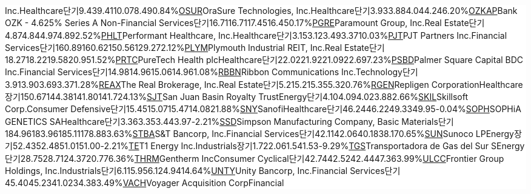 Inc.</td><td>Healthcare</td><td>단기</td><td>9.43</td><td>9.41</td><td>10.07</td><td>8.49</td><td style="color: red">0.84%</td></tr><tr><td><a href="https://stockato.github.io/ticker/OSUR" target="_blank">OSUR</a></td><td>OraSure Technologies, Inc.</td><td>Healthcare</td><td>단기</td><td>3.93</td><td>3.88</td><td>4.04</td><td>4.24</td><td style="color: red">6.20%</td></tr><tr><td><a href="https://stockato.github.io/ticker/OZKAP" target="_blank">OZKAP</a></td><td>Bank OZK - 4.625% Series A Non-</td><td>Financial Services</td><td>단기</td><td>16.71</td><td>16.71</td><td>17.45</td><td>16.45</td><td style="color: red">0.17%</td></tr><tr><td><a href="https://stockato.github.io/ticker/PGRE" target="_blank">PGRE</a></td><td>Paramount Group, Inc.</td><td>Real Estate</td><td>단기</td><td>4.87</td><td>4.84</td><td>4.97</td><td>4.89</td><td style="color: red">2.52%</td></tr><tr><td><a href="https://stockato.github.io/ticker/PHLT" target="_blank">PHLT</a></td><td>Performant Healthcare, Inc.</td><td>Healthcare</td><td>단기</td><td>3.15</td><td>3.12</td><td>3.49</td><td>3.37</td><td style="color: red">10.03%</td></tr><tr><td><a href="https://stockato.github.io/ticker/PJT" target="_blank">PJT</a></td><td>PJT Partners Inc.</td><td>Financial Services</td><td>단기</td><td>160.89</td><td>160.62</td><td>150.56</td><td>129.27</td><td style="color: red">2.12%</td></tr><tr><td><a href="https://stockato.github.io/ticker/PLYM" target="_blank">PLYM</a></td><td>Plymouth Industrial REIT, Inc.</td><td>Real Estate</td><td>단기</td><td>18.27</td><td>18.22</td><td>19.58</td><td>20.95</td><td style="color: red">1.52%</td></tr><tr><td><a href="https://stockato.github.io/ticker/PRTC" target="_blank">PRTC</a></td><td>PureTech Health plc</td><td>Healthcare</td><td>단기</td><td>22.02</td><td>21.92</td><td>21.09</td><td>22.69</td><td style="color: red">7.23%</td></tr><tr><td><a href="https://stockato.github.io/ticker/PSBD" target="_blank">PSBD</a></td><td>Palmer Square Capital BDC Inc.</td><td>Financial Services</td><td>단기</td><td>14.98</td><td>14.96</td><td>15.06</td><td>14.96</td><td style="color: red">1.08%</td></tr><tr><td><a href="https://stockato.github.io/ticker/RBBN" target="_blank">RBBN</a></td><td>Ribbon Communications Inc.</td><td>Technology</td><td>단기</td><td>3.91</td><td>3.90</td><td>3.69</td><td>3.37</td><td style="color: red">1.28%</td></tr><tr><td><a href="https://stockato.github.io/ticker/REAX" target="_blank">REAX</a></td><td>The Real Brokerage, Inc.</td><td>Real Estate</td><td>단기</td><td>5.21</td><td>5.21</td><td>5.35</td><td>5.32</td><td style="color: red">0.76%</td></tr><tr><td><a href="https://stockato.github.io/ticker/RGEN" target="_blank">RGEN</a></td><td>Repligen Corporation</td><td>Healthcare</td><td>장기</td><td>150.67</td><td>144.38</td><td>141.80</td><td>141.72</td><td style="color: red">4.13%</td></tr><tr><td><a href="https://stockato.github.io/ticker/SJT" target="_blank">SJT</a></td><td>San Juan Basin Royalty Trust</td><td>Energy</td><td>단기</td><td>4.10</td><td>4.09</td><td>4.02</td><td>3.88</td><td style="color: red">2.66%</td></tr><tr><td><a href="https://stockato.github.io/ticker/SKIL" target="_blank">SKIL</a></td><td>Skillsoft Corp.</td><td>Consumer Defensive</td><td>단기</td><td>15.45</td><td>15.07</td><td>15.47</td><td>14.08</td><td style="color: red">21.88%</td></tr><tr><td><a href="https://stockato.github.io/ticker/SNY" target="_blank">SNY</a></td><td>Sanofi</td><td>Healthcare</td><td>단기</td><td>46.24</td><td>46.22</td><td>49.33</td><td>49.95</td><td style="color: blue">-0.04%</td></tr><tr><td><a href="https://stockato.github.io/ticker/SOPH" target="_blank">SOPH</a></td><td>SOPHiA GENETICS SA</td><td>Healthcare</td><td>단기</td><td>3.36</td><td>3.35</td><td>3.44</td><td>3.97</td><td style="color: blue">-2.21%</td></tr><tr><td><a href="https://stockato.github.io/ticker/SSD" target="_blank">SSD</a></td><td>Simpson Manufacturing Company, </td><td>Basic Materials</td><td>단기</td><td>184.96</td><td>183.96</td><td>185.11</td><td>178.88</td><td style="color: red">3.63%</td></tr><tr><td><a href="https://stockato.github.io/ticker/STBA" target="_blank">STBA</a></td><td>S&T Bancorp, Inc.</td><td>Financial Services</td><td>단기</td><td>42.11</td><td>42.06</td><td>40.18</td><td>38.17</td><td style="color: red">0.65%</td></tr><tr><td><a href="https://stockato.github.io/ticker/SUN" target="_blank">SUN</a></td><td>Sunoco LP</td><td>Energy</td><td>장기</td><td>52.43</td><td>52.48</td><td>51.01</td><td>51.00</td><td style="color: blue">-2.21%</td></tr><tr><td><a href="https://stockato.github.io/ticker/TE" target="_blank">TE</a></td><td>T1 Energy Inc.</td><td>Industrials</td><td>장기</td><td>1.72</td><td>2.06</td><td>1.54</td><td>1.53</td><td style="color: blue">-9.29%</td></tr><tr><td><a href="https://stockato.github.io/ticker/TGS" target="_blank">TGS</a></td><td>Transportadora de Gas del Sur S</td><td>Energy</td><td>단기</td><td>28.75</td><td>28.71</td><td>24.37</td><td>20.77</td><td style="color: red">6.36%</td></tr><tr><td><a href="https://stockato.github.io/ticker/THRM" target="_blank">THRM</a></td><td>Gentherm Inc</td><td>Consumer Cyclical</td><td>단기</td><td>42.74</td><td>42.52</td><td>42.44</td><td>47.36</td><td style="color: red">3.99%</td></tr><tr><td><a href="https://stockato.github.io/ticker/ULCC" target="_blank">ULCC</a></td><td>Frontier Group Holdings, Inc.</td><td>Industrials</td><td>단기</td><td>6.11</td><td>5.95</td><td>6.12</td><td>4.94</td><td style="color: red">14.64%</td></tr><tr><td><a href="https://stockato.github.io/ticker/UNTY" target="_blank">UNTY</a></td><td>Unity Bancorp, Inc.</td><td>Financial Services</td><td>단기</td><td>45.40</td><td>45.23</td><td>41.02</td><td>34.38</td><td style="color: red">3.49%</td></tr><tr><td><a href="https://stockato.github.io/ticker/VACH" target="_blank">VACH</a></td><td>Voyager Acquisition Corp</td><td>Financial